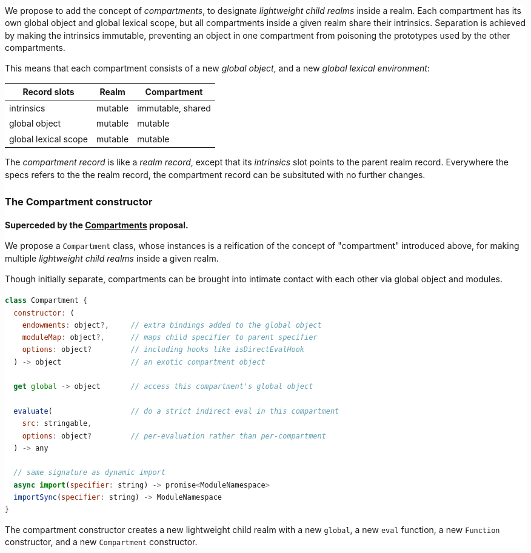 We propose to add the concept of _compartments_, to designate _lightweight child realms_ inside a realm. Each compartment has its own global object and global lexical scope, but all compartments inside a given realm share their intrinsics. Separation is achieved by making the intrinsics immutable, preventing an object in one compartment
from poisoning the prototypes used by the other compartments.

This means that each compartment consists of a new _global object_, and a new _global lexical environment_:

| Record slots         | Realm          | Compartment       |
| -------------------- | -------------- | ----------------- |
| intrinsics           | mutable        | immutable, shared |
| global object        | mutable        | mutable           |
| global lexical scope | mutable        | mutable           |

The _compartment record_ is like a _realm record_, except that its _intrinsics_ slot points to the parent realm record. Everywhere the specs refers to the the realm record, the compartment record can be subsituted with no further changes.

### The Compartment constructor

**Superceded by the [Compartments](https://github.com/tc39/proposal-compartments) proposal.**

We propose a `Compartment` class, whose instances is a reification of the concept of "compartment" introduced above, for making multiple _lightweight child realms_ inside a given realm.

Though initially separate, compartments can be brought into intimate contact with each other via global object and modules.

```js
class Compartment {
  constructor: (
    endowments: object?,     // extra bindings added to the global object
    moduleMap: object?,      // maps child specifier to parent specifier
    options: object?         // including hooks like isDirectEvalHook
  ) -> object                // an exotic compartment object

  get global -> object       // access this compartment's global object

  evaluate(                  // do a strict indirect eval in this compartment
    src: stringable,
    options: object?         // per-evaluation rather than per-compartment
  ) -> any

  // same signature as dynamic import
  async import(specifier: string) -> promise<ModuleNamespace>
  importSync(specifier: string) -> ModuleNamespace
}
```

The compartment constructor creates a new lightweight child realm with a new `global`, a new `eval` function, a new `Function` constructor, and a new `Compartment` constructor.
